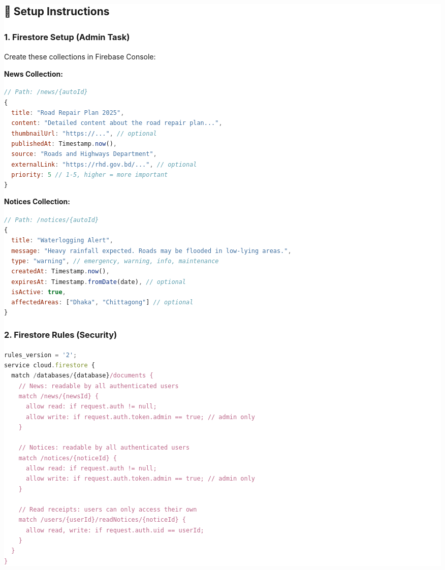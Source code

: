 ## 🔧 Setup Instructions

### 1. Firestore Setup (Admin Task)

Create these collections in Firebase Console:

**News Collection:**

```javascript
// Path: /news/{autoId}
{
  title: "Road Repair Plan 2025",
  content: "Detailed content about the road repair plan...",
  thumbnailUrl: "https://...", // optional
  publishedAt: Timestamp.now(),
  source: "Roads and Highways Department",
  externalLink: "https://rhd.gov.bd/...", // optional
  priority: 5 // 1-5, higher = more important
}
```

**Notices Collection:**

```javascript
// Path: /notices/{autoId}
{
  title: "Waterlogging Alert",
  message: "Heavy rainfall expected. Roads may be flooded in low-lying areas.",
  type: "warning", // emergency, warning, info, maintenance
  createdAt: Timestamp.now(),
  expiresAt: Timestamp.fromDate(date), // optional
  isActive: true,
  affectedAreas: ["Dhaka", "Chittagong"] // optional
}
```

### 2. Firestore Rules (Security)

```javascript
rules_version = '2';
service cloud.firestore {
  match /databases/{database}/documents {
    // News: readable by all authenticated users
    match /news/{newsId} {
      allow read: if request.auth != null;
      allow write: if request.auth.token.admin == true; // admin only
    }

    // Notices: readable by all authenticated users
    match /notices/{noticeId} {
      allow read: if request.auth != null;
      allow write: if request.auth.token.admin == true; // admin only
    }

    // Read receipts: users can only access their own
    match /users/{userId}/readNotices/{noticeId} {
      allow read, write: if request.auth.uid == userId;
    }
  }
}
```

